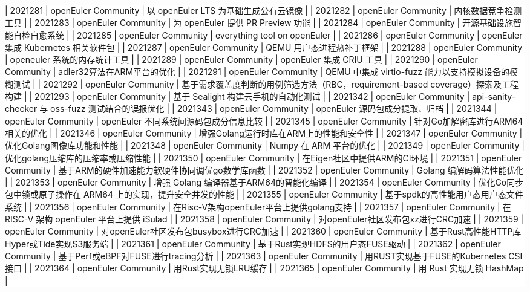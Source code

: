 | 2021281 | openEuler Community | 以 openEuler LTS 为基础生成公有云镜像 |
| 2021282 | openEuler Community | 内核数据竞争检测工具 |
| 2021283 | openEuler Community | 为 openEuler 提供 PR Preview 功能 |
| 2021284 | openEuler Community | 开源基础设施智能自检自愈系统 |
| 2021285 | openEuler Community | everything tool on openEuler |
| 2021286 | openEuler Community | openEuler 集成 Kubernetes 相关软件包 |
| 2021287 | openEuler Community | QEMU 用户态进程热补丁框架 |
| 2021288 | openEuler Community | openeuler 系统的内存统计工具 |
| 2021289 | openEuler Community | openEuler 集成 CRIU 工具 |
| 2021290 | openEuler Community | adler32算法在ARM平台的优化 |
| 2021291 | openEuler Community | QEMU 中集成 virtio-fuzz 能力以支持模拟设备的模糊测试 |
| 2021292 | openEuler Community | 基于需求覆盖度判断的用例筛选方法（RBC，requirement-based coverage）探索及工程构建 |
| 2021293 | openEuler Community | 基于 Sealight 构建云手机的自动化测试 |
| 2021342 | openEuler Community | api-sanity-checker 与 oss-fuzz 测试结合的误报优化 |
| 2021343 | openEuler Community | openEuler 源码包成分提取、归档 |
| 2021344 | openEuler Community | openEuler 不同系统间源码包成分信息比较 |
| 2021345 | openEuler Community | 针对Go加解密库进行ARM64相关的优化 |
| 2021346 | openEuler Community | 增强Golang运行时库在ARM上的性能和安全性 |
| 2021347 | openEuler Community | 优化Golang图像库功能和性能 |
| 2021348 | openEuler Community | Numpy 在 ARM 平台的优化 |
| 2021349 | openEuler Community | 优化golang压缩库的压缩率或压缩性能 |
| 2021350 | openEuler Community | 在Eigen社区中提供ARM的CI环境 |
| 2021351 | openEuler Community | 基于ARM的硬件加速能力软硬件协同调优go数学库函数 |
| 2021352 | openEuler Community | Golang 编解码算法性能优化 |
| 2021353 | openEuler Community | 增强 Golang 编译器基于ARM64的智能化编译 |
| 2021354 | openEuler Community | 优化Go同步包中锁或原子操作在 ARM64 上的实现，提升安全并发的性能 |
| 2021355 | openEuler Community | 基于spdk的高性能用户态用户态文件系统 |
| 2021356 | openEuler Community | 在Risc-V架构openEuler平台上提供golang支持 |
| 2021357 | openEuler Community | 在 RISC-V 架构 openEuler 平台上提供 iSulad |
| 2021358 | openEuler Community | 对openEuler社区发布包xz进行CRC加速 |
| 2021359 | openEuler Community | 对openEuler社区发布包busybox进行CRC加速 |
| 2021360 | openEuler Community | 基于Rust高性能HTTP库Hyper或Tide实现S3服务端 |
| 2021361 | openEuler Community | 基于Rust实现HDFS的用户态FUSE驱动 |
| 2021362 | openEuler Community | 基于Perf或eBPF对FUSE进行tracing分析 |
| 2021363 | openEuler Community | 用RUST实现基于FUSE的Kubernetes CSI接口 |
| 2021364 | openEuler Community | 用Rust实现无锁LRU缓存 |
| 2021365 | openEuler Community | 用 Rust 实现无锁 HashMap |